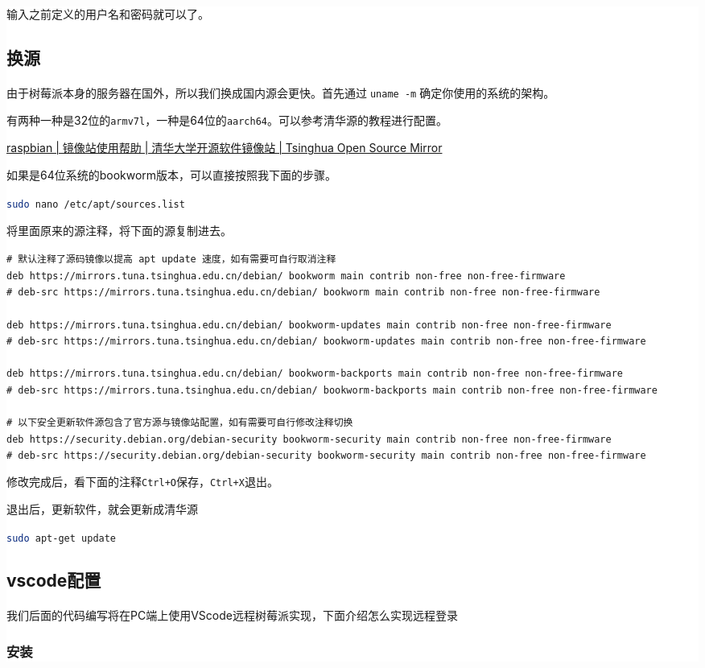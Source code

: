 输入之前定义的用户名和密码就可以了。

## 换源

由于树莓派本身的服务器在国外，所以我们换成国内源会更快。首先通过 `uname -m` 确定你使用的系统的架构。

有两种一种是32位的`armv7l`，一种是64位的`aarch64`。可以参考清华源的教程进行配置。

[raspbian | 镜像站使用帮助 | 清华大学开源软件镜像站 | Tsinghua Open Source Mirror](https://mirrors.tuna.tsinghua.edu.cn/help/raspbian/)

如果是64位系统的bookworm版本，可以直接按照我下面的步骤。

```bash
sudo nano /etc/apt/sources.list
```

将里面原来的源注释，将下面的源复制进去。

```
# 默认注释了源码镜像以提高 apt update 速度，如有需要可自行取消注释
deb https://mirrors.tuna.tsinghua.edu.cn/debian/ bookworm main contrib non-free non-free-firmware
# deb-src https://mirrors.tuna.tsinghua.edu.cn/debian/ bookworm main contrib non-free non-free-firmware

deb https://mirrors.tuna.tsinghua.edu.cn/debian/ bookworm-updates main contrib non-free non-free-firmware
# deb-src https://mirrors.tuna.tsinghua.edu.cn/debian/ bookworm-updates main contrib non-free non-free-firmware

deb https://mirrors.tuna.tsinghua.edu.cn/debian/ bookworm-backports main contrib non-free non-free-firmware
# deb-src https://mirrors.tuna.tsinghua.edu.cn/debian/ bookworm-backports main contrib non-free non-free-firmware

# 以下安全更新软件源包含了官方源与镜像站配置，如有需要可自行修改注释切换
deb https://security.debian.org/debian-security bookworm-security main contrib non-free non-free-firmware
# deb-src https://security.debian.org/debian-security bookworm-security main contrib non-free non-free-firmware
```

修改完成后，看下面的注释`Ctrl+O`保存，`Ctrl+X`退出。

退出后，更新软件，就会更新成清华源

```bash
sudo apt-get update
```

## vscode配置

我们后面的代码编写将在PC端上使用VScode远程树莓派实现，下面介绍怎么实现远程登录

### 安装

